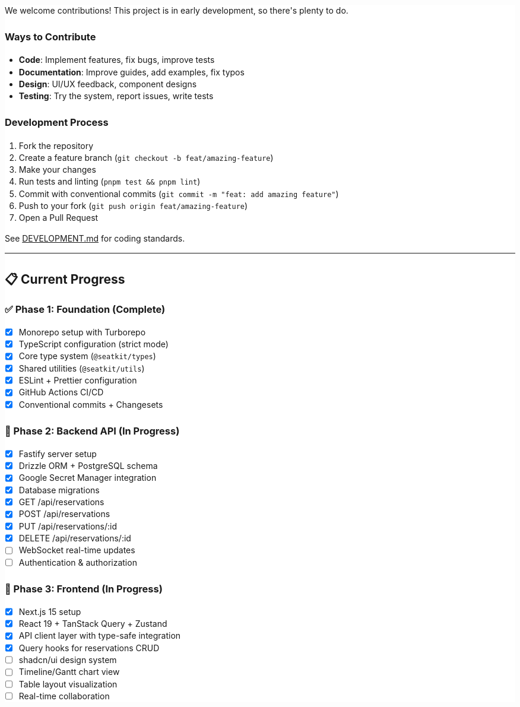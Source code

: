 We welcome contributions! This project is in early development, so there's plenty to do.

### Ways to Contribute

- **Code**: Implement features, fix bugs, improve tests
- **Documentation**: Improve guides, add examples, fix typos
- **Design**: UI/UX feedback, component designs
- **Testing**: Try the system, report issues, write tests

### Development Process

1. Fork the repository
2. Create a feature branch (`git checkout -b feat/amazing-feature`)
3. Make your changes
4. Run tests and linting (`pnpm test && pnpm lint`)
5. Commit with conventional commits (`git commit -m "feat: add amazing feature"`)
6. Push to your fork (`git push origin feat/amazing-feature`)
7. Open a Pull Request

See [DEVELOPMENT.md](./DEVELOPMENT.md) for coding standards.

---

## 📋 Current Progress

### ✅ Phase 1: Foundation (Complete)

- [x] Monorepo setup with Turborepo
- [x] TypeScript configuration (strict mode)
- [x] Core type system (`@seatkit/types`)
- [x] Shared utilities (`@seatkit/utils`)
- [x] ESLint + Prettier configuration
- [x] GitHub Actions CI/CD
- [x] Conventional commits + Changesets

### 🚧 Phase 2: Backend API (In Progress)

- [x] Fastify server setup
- [x] Drizzle ORM + PostgreSQL schema
- [x] Google Secret Manager integration
- [x] Database migrations
- [x] GET /api/reservations
- [x] POST /api/reservations
- [x] PUT /api/reservations/:id
- [x] DELETE /api/reservations/:id
- [ ] WebSocket real-time updates
- [ ] Authentication & authorization

### 🚧 Phase 3: Frontend (In Progress)

- [x] Next.js 15 setup
- [x] React 19 + TanStack Query + Zustand
- [x] API client layer with type-safe integration
- [x] Query hooks for reservations CRUD
- [ ] shadcn/ui design system
- [ ] Timeline/Gantt chart view
- [ ] Table layout visualization
- [ ] Real-time collaboration
